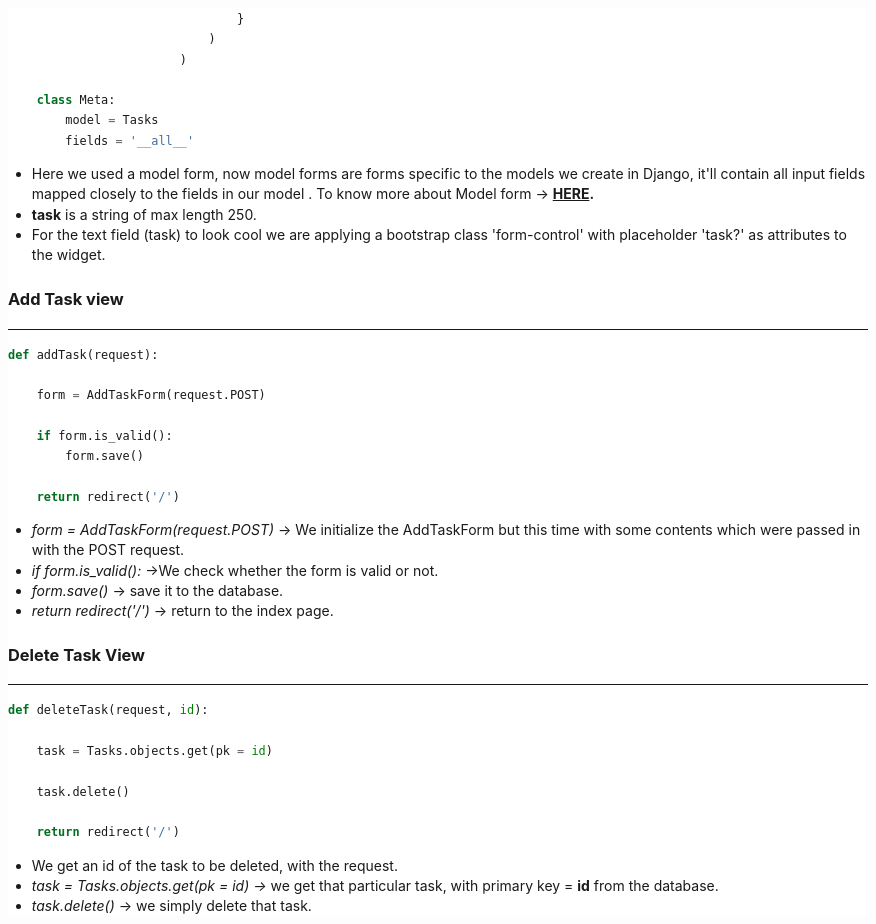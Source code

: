 ```python
								}
							)
						)

	class Meta:
		model = Tasks
		fields = '__all__'
```

- Here we used a model form, now model forms are forms specific to the models we create in Django, it'll contain all input fields mapped closely to the fields in our model .  To know more about Model form → **[HERE](https://docs.djangoproject.com/en/3.1/topics/forms/modelforms/).**
- **task** is a string of max length 250.
- For the text field (task) to look cool we are applying a bootstrap class 'form-control' with placeholder 'task?' as attributes to the widget.


### Add Task view

---

```python
def addTask(request):

	form = AddTaskForm(request.POST)

	if form.is_valid():
		form.save()

	return redirect('/')
```

- *form = AddTaskForm(request.POST)* → We initialize the AddTaskForm but this time with some contents which were passed in with the POST request.
- *if form.is_valid():* →We check whether the form is valid or not.
- *form.save()* → save it to the database.
- *return redirect('/')* → return to the index page.

### Delete Task View
---

```python
def deleteTask(request, id):

	task = Tasks.objects.get(pk = id)

	task.delete()

	return redirect('/')
```

- We get an id of the task to be deleted, with the request.
- *task = Tasks.objects.get(pk = id) →* we get that particular task, with primary key = **id** from the database.
- *task.delete()* → we simply delete that task.
